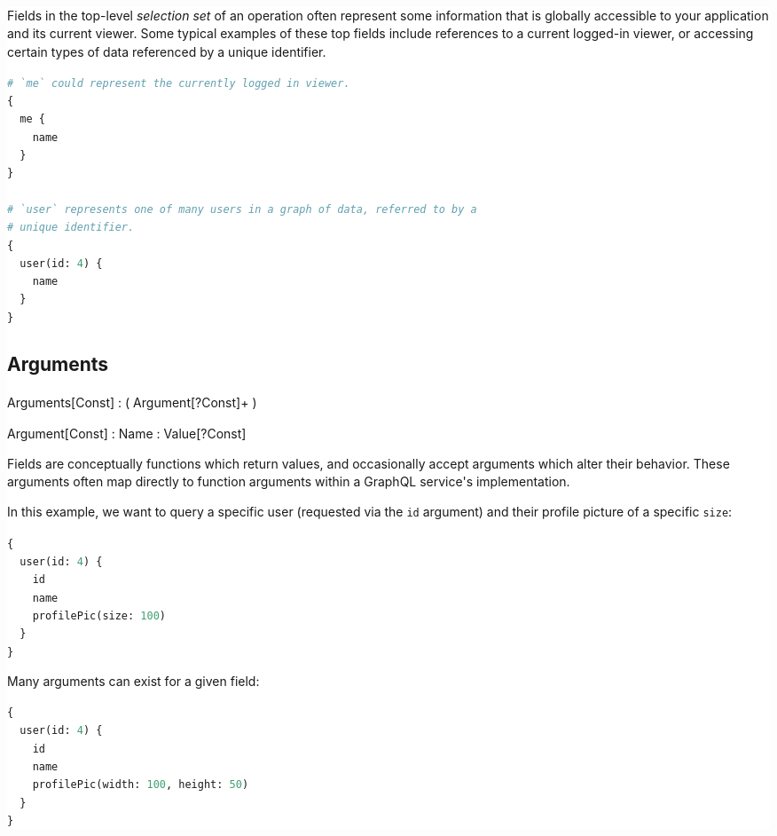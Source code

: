 Fields in the top-level _selection set_ of an operation often represent some
information that is globally accessible to your application and its current
viewer. Some typical examples of these top fields include references to a
current logged-in viewer, or accessing certain types of data referenced by a
unique identifier.

```graphql example
# `me` could represent the currently logged in viewer.
{
  me {
    name
  }
}

# `user` represents one of many users in a graph of data, referred to by a
# unique identifier.
{
  user(id: 4) {
    name
  }
}
```

## Arguments

Arguments[Const] : ( Argument[?Const]+ )

Argument[Const] : Name : Value[?Const]

Fields are conceptually functions which return values, and occasionally accept
arguments which alter their behavior. These arguments often map directly to
function arguments within a GraphQL service's implementation.

In this example, we want to query a specific user (requested via the `id`
argument) and their profile picture of a specific `size`:

```graphql example
{
  user(id: 4) {
    id
    name
    profilePic(size: 100)
  }
}
```

Many arguments can exist for a given field:

```graphql example
{
  user(id: 4) {
    id
    name
    profilePic(width: 100, height: 50)
  }
}
```

